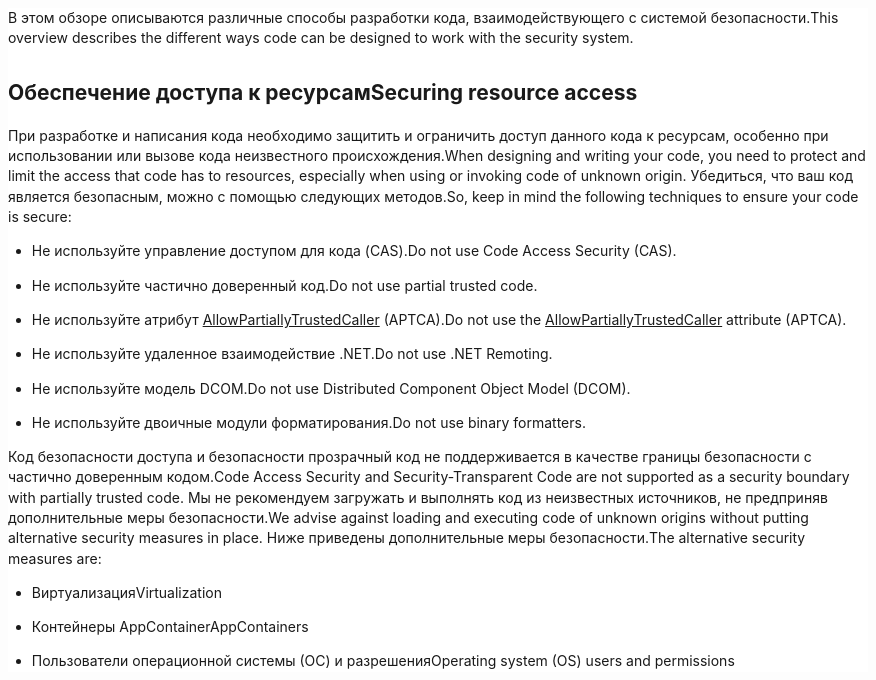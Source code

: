 <span data-ttu-id="ff79a-109">В этом обзоре описываются различные способы разработки кода, взаимодействующего с системой безопасности.</span><span class="sxs-lookup"><span data-stu-id="ff79a-109">This overview describes the different ways code can be designed to work with the security system.</span></span>

## <a name="securing-resource-access"></a><span data-ttu-id="ff79a-110">Обеспечение доступа к ресурсам</span><span class="sxs-lookup"><span data-stu-id="ff79a-110">Securing resource access</span></span>

<span data-ttu-id="ff79a-111">При разработке и написания кода необходимо защитить и ограничить доступ данного кода к ресурсам, особенно при использовании или вызове кода неизвестного происхождения.</span><span class="sxs-lookup"><span data-stu-id="ff79a-111">When designing and writing your code, you need to protect and limit the access that code has to resources, especially when using or invoking code of unknown origin.</span></span> <span data-ttu-id="ff79a-112">Убедиться, что ваш код является безопасным, можно с помощью следующих методов.</span><span class="sxs-lookup"><span data-stu-id="ff79a-112">So, keep in mind the following techniques to ensure your code is secure:</span></span>

- <span data-ttu-id="ff79a-113">Не используйте управление доступом для кода (CAS).</span><span class="sxs-lookup"><span data-stu-id="ff79a-113">Do not use Code Access Security (CAS).</span></span>

- <span data-ttu-id="ff79a-114">Не используйте частично доверенный код.</span><span class="sxs-lookup"><span data-stu-id="ff79a-114">Do not use partial trusted code.</span></span>

- <span data-ttu-id="ff79a-115">Не используйте атрибут [AllowPartiallyTrustedCaller](xref:System.Security.AllowPartiallyTrustedCallersAttribute) (APTCA).</span><span class="sxs-lookup"><span data-stu-id="ff79a-115">Do not use the [AllowPartiallyTrustedCaller](xref:System.Security.AllowPartiallyTrustedCallersAttribute) attribute (APTCA).</span></span>

- <span data-ttu-id="ff79a-116">Не используйте удаленное взаимодействие .NET.</span><span class="sxs-lookup"><span data-stu-id="ff79a-116">Do not use .NET Remoting.</span></span>

- <span data-ttu-id="ff79a-117">Не используйте модель DCOM.</span><span class="sxs-lookup"><span data-stu-id="ff79a-117">Do not use Distributed Component Object Model (DCOM).</span></span>

- <span data-ttu-id="ff79a-118">Не используйте двоичные модули форматирования.</span><span class="sxs-lookup"><span data-stu-id="ff79a-118">Do not use binary formatters.</span></span>

<span data-ttu-id="ff79a-119">Код безопасности доступа и безопасности прозрачный код не поддерживается в качестве границы безопасности с частично доверенным кодом.</span><span class="sxs-lookup"><span data-stu-id="ff79a-119">Code Access Security and Security-Transparent Code are not supported as a security boundary with partially trusted code.</span></span> <span data-ttu-id="ff79a-120">Мы не рекомендуем загружать и выполнять код из неизвестных источников, не предприняв дополнительные меры безопасности.</span><span class="sxs-lookup"><span data-stu-id="ff79a-120">We advise against loading and executing code of unknown origins without putting alternative security measures in place.</span></span> <span data-ttu-id="ff79a-121">Ниже приведены дополнительные меры безопасности.</span><span class="sxs-lookup"><span data-stu-id="ff79a-121">The alternative security measures are:</span></span>

- <span data-ttu-id="ff79a-122">Виртуализация</span><span class="sxs-lookup"><span data-stu-id="ff79a-122">Virtualization</span></span>

- <span data-ttu-id="ff79a-123">Контейнеры AppContainer</span><span class="sxs-lookup"><span data-stu-id="ff79a-123">AppContainers</span></span>

- <span data-ttu-id="ff79a-124">Пользователи операционной системы (ОС) и разрешения</span><span class="sxs-lookup"><span data-stu-id="ff79a-124">Operating system (OS) users and permissions</span></span>
